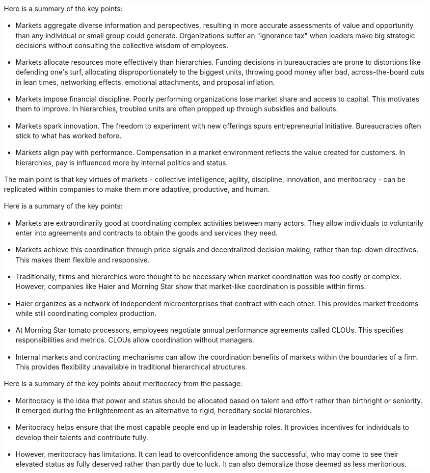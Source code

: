  Here is a summary of the key points:

- Markets aggregate diverse information and perspectives, resulting in more accurate assessments of value and opportunity than any individual or small group could generate. Organizations suffer an "ignorance tax" when leaders make big strategic decisions without consulting the collective wisdom of employees.

- Markets allocate resources more effectively than hierarchies. Funding decisions in bureaucracies are prone to distortions like defending one's turf, allocating disproportionately to the biggest units, throwing good money after bad, across-the-board cuts in lean times, networking effects, emotional attachments, and proposal inflation. 

- Markets impose financial discipline. Poorly performing organizations lose market share and access to capital. This motivates them to improve. In hierarchies, troubled units are often propped up through subsidies and bailouts.

- Markets spark innovation. The freedom to experiment with new offerings spurs entrepreneurial initiative. Bureaucracies often stick to what has worked before.

- Markets align pay with performance. Compensation in a market environment reflects the value created for customers. In hierarchies, pay is influenced more by internal politics and status.

The main point is that key virtues of markets - collective intelligence, agility, discipline, innovation, and meritocracy - can be replicated within companies to make them more adaptive, productive, and human.

 Here is a summary of the key points:

- Markets are extraordinarily good at coordinating complex activities between many actors. They allow individuals to voluntarily enter into agreements and contracts to obtain the goods and services they need.

- Markets achieve this coordination through price signals and decentralized decision making, rather than top-down directives. This makes them flexible and responsive. 

- Traditionally, firms and hierarchies were thought to be necessary when market coordination was too costly or complex. However, companies like Haier and Morning Star show that market-like coordination is possible within firms.

- Haier organizes as a network of independent microenterprises that contract with each other. This provides market freedoms while still coordinating complex production. 

- At Morning Star tomato processors, employees negotiate annual performance agreements called CLOUs. This specifies responsibilities and metrics. CLOUs allow coordination without managers.

- Internal markets and contracting mechanisms can allow the coordination benefits of markets within the boundaries of a firm. This provides flexibility unavailable in traditional hierarchical structures.

 Here is a summary of the key points about meritocracy from the passage:

- Meritocracy is the idea that power and status should be allocated based on talent and effort rather than birthright or seniority. It emerged during the Enlightenment as an alternative to rigid, hereditary social hierarchies. 

- Meritocracy helps ensure that the most capable people end up in leadership roles. It provides incentives for individuals to develop their talents and contribute fully.

- However, meritocracy has limitations. It can lead to overconfidence among the successful, who may come to see their elevated status as fully deserved rather than partly due to luck. It can also demoralize those deemed as less meritorious.
